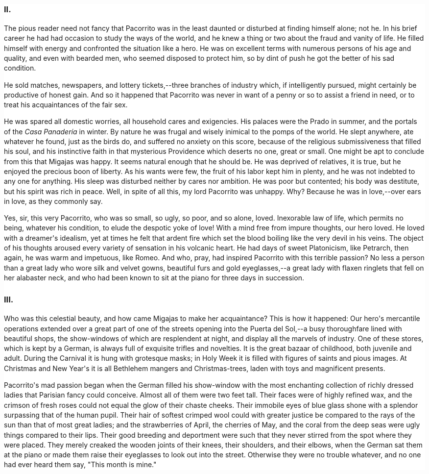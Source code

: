 ### II.

The pious reader need not fancy that Pacorrito was in the least daunted or disturbed at finding himself alone; not he. In his brief career he had had occasion to study the ways of the world, and he knew a thing or two about the fraud and vanity of life. He filled himself with energy and confronted the situation like a hero. He was on excellent terms with numerous persons of his age and quality, and even with bearded men, who seemed disposed to protect him, so by dint of push he got the better of his sad condition.

He sold matches, newspapers, and lottery tickets,--three branches of industry which, if intelligently pursued, might certainly be productive of honest gain. And so it happened that Pacorrito was never in want of a penny or so to assist a friend in need, or to treat his acquaintances of the fair sex.

He was spared all domestic worries, all household cares and exigencies. His palaces were the Prado in summer, and the portals of the _Casa Panadería_ in winter. By nature he was frugal and wisely inimical to the pomps of the world. He slept anywhere, ate whatever he found, just as the birds do, and suffered no anxiety on this score, because of the religious submissiveness that filled his soul, and his instinctive faith in that mysterious Providence which deserts no one, great or small. One might be apt to conclude from this that Migajas was happy. It seems natural enough that he should be. He was deprived of relatives, it is true, but he enjoyed the precious boon of liberty. As his wants were few, the fruit of his labor kept him in plenty, and he was not indebted to any one for anything. His sleep was disturbed neither by cares nor ambition. He was poor but contented; his body was destitute, but his spirit was rich in peace. Well, in spite of all this, my lord Pacorrito was unhappy. Why? Because he was in love,--over ears in love, as they commonly say.

Yes, sir, this very Pacorrito, who was so small, so ugly, so poor, and so alone, loved. Inexorable law of life, which permits no being, whatever his condition, to elude the despotic yoke of love! With a mind free from impure thoughts, our hero loved. He loved with a dreamer's idealism, yet at times he felt that ardent fire which set the blood boiling like the very devil in his veins. The object of his thoughts aroused every variety of sensation in his volcanic heart. He had days of sweet Platonicism, like Petrarch, then again, he was warm and impetuous, like Romeo. And who, pray, had inspired Pacorrito with this terrible passion? No less a person than a great lady who wore silk and velvet gowns, beautiful furs and gold eyeglasses,--a great lady with flaxen ringlets that fell on her alabaster neck, and who had been known to sit at the piano for three days in succession.


### III.

Who was this celestial beauty, and how came Migajas to make her acquaintance? This is how it happened: Our hero's mercantile operations extended over a great part of one of the streets opening into the Puerta del Sol,--a busy thoroughfare lined with beautiful shops, the show-windows of which are resplendent at night, and display all the marvels of industry. One of these stores, which is kept by a German, is always full of exquisite trifles and novelties. It is the great bazaar of childhood, both juvenile and adult. During the Carnival it is hung with grotesque masks; in Holy Week it is filled with figures of saints and pious images. At Christmas and New Year's it is all Bethlehem mangers and Christmas-trees, laden with toys and magnificent presents.

Pacorrito's mad passion began when the German filled his show-window with the most enchanting collection of richly dressed ladies that Parisian fancy could conceive. Almost all of them were two feet tall. Their faces were of highly refined wax, and the crimson of fresh roses could not equal the glow of their chaste cheeks. Their immobile eyes of blue glass shone with a splendor surpassing that of the human pupil. Their hair of softest crimped wool could with greater justice be compared to the rays of the sun than that of most great ladies; and the strawberries of April, the cherries of May, and the coral from the deep seas were ugly things compared to their lips. Their good breeding and deportment were such that they never stirred from the spot where they were placed. They merely creaked the wooden joints of their knees, their shoulders, and their elbows, when the German sat them at the piano or made them raise their eyeglasses to look out into the street. Otherwise they were no trouble whatever, and no one had ever heard them say, "This month is mine."
